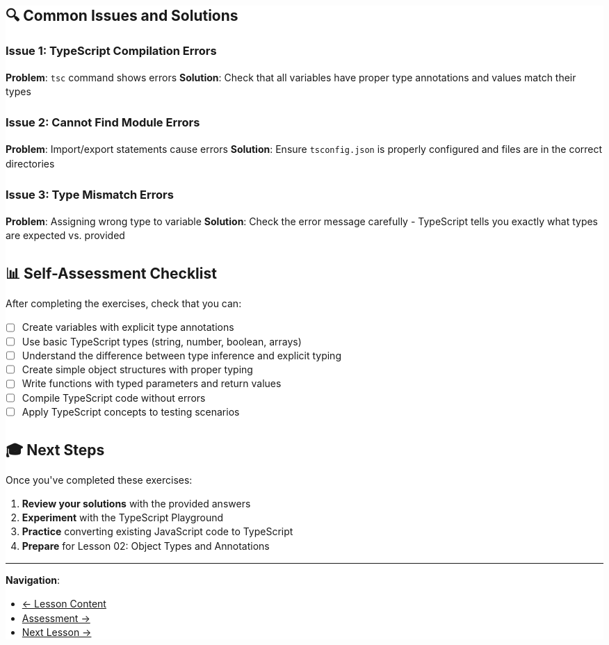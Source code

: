 ## 🔍 Common Issues and Solutions

### Issue 1: TypeScript Compilation Errors
**Problem**: `tsc` command shows errors
**Solution**: Check that all variables have proper type annotations and values match their types

### Issue 2: Cannot Find Module Errors
**Problem**: Import/export statements cause errors
**Solution**: Ensure `tsconfig.json` is properly configured and files are in the correct directories

### Issue 3: Type Mismatch Errors
**Problem**: Assigning wrong type to variable
**Solution**: Check the error message carefully - TypeScript tells you exactly what types are expected vs. provided

## 📊 Self-Assessment Checklist

After completing the exercises, check that you can:

- [ ] Create variables with explicit type annotations
- [ ] Use basic TypeScript types (string, number, boolean, arrays)
- [ ] Understand the difference between type inference and explicit typing
- [ ] Create simple object structures with proper typing
- [ ] Write functions with typed parameters and return values
- [ ] Compile TypeScript code without errors
- [ ] Apply TypeScript concepts to testing scenarios

## 🎓 Next Steps

Once you've completed these exercises:

1. **Review your solutions** with the provided answers
2. **Experiment** with the TypeScript Playground
3. **Practice** converting existing JavaScript code to TypeScript
4. **Prepare** for Lesson 02: Object Types and Annotations

---

**Navigation**:
- [← Lesson Content](../content.md)
- [Assessment →](../assessment.md)
- [Next Lesson →](../../lesson-02-object-types-and-annotations/README.md)